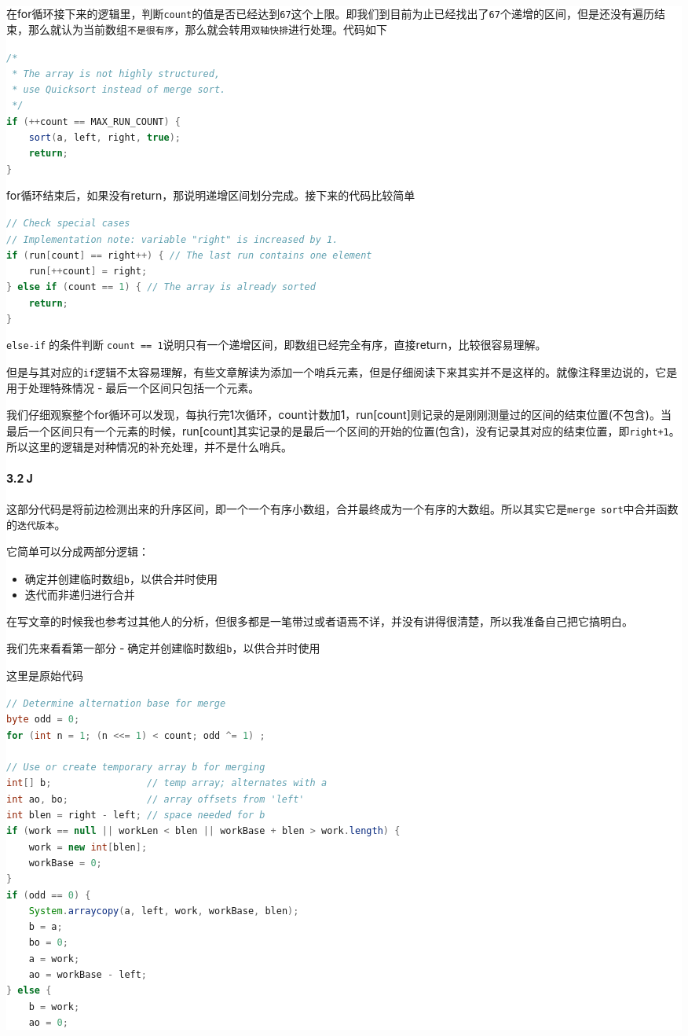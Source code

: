 在for循环接下来的逻辑里，判断`count`的值是否已经达到`67`这个上限。即我们到目前为止已经找出了`67`个递增的区间，但是还没有遍历结束，那么就认为当前数组`不是很有序`，那么就会转用`双轴快排`进行处理。代码如下

```java
/*
 * The array is not highly structured,
 * use Quicksort instead of merge sort.
 */
if (++count == MAX_RUN_COUNT) {
    sort(a, left, right, true);
    return;
}
```

for循环结束后，如果没有return，那说明递增区间划分完成。接下来的代码比较简单

```java
// Check special cases
// Implementation note: variable "right" is increased by 1.
if (run[count] == right++) { // The last run contains one element
    run[++count] = right;
} else if (count == 1) { // The array is already sorted
    return;
}
```

`else-if` 的条件判断 `count == 1`说明只有一个递增区间，即数组已经完全有序，直接return，比较很容易理解。

但是与其对应的`if`逻辑不太容易理解，有些文章解读为添加一个哨兵元素，但是仔细阅读下来其实并不是这样的。就像注释里边说的，它是用于处理特殊情况 - 最后一个区间只包括一个元素。

我们仔细观察整个for循环可以发现，每执行完1次循环，count计数加1，run[count]则记录的是刚刚测量过的区间的结束位置(不包含)。当最后一个区间只有一个元素的时候，run[count]其实记录的是最后一个区间的开始的位置(包含)，没有记录其对应的结束位置，即`right+1`。所以这里的逻辑是对种情况的补充处理，并不是什么哨兵。

#### 3.2 J

这部分代码是将前边检测出来的升序区间，即一个一个有序小数组，合并最终成为一个有序的大数组。所以其实它是`merge sort`中合并函数的`迭代版本`。

它简单可以分成两部分逻辑：

- 确定并创建临时数组`b`，以供合并时使用
- 迭代而非递归进行合并

在写文章的时候我也参考过其他人的分析，但很多都是一笔带过或者语焉不详，并没有讲得很清楚，所以我准备自己把它搞明白。

我们先来看看第一部分 - 确定并创建临时数组`b`，以供合并时使用

这里是原始代码

```java
// Determine alternation base for merge
byte odd = 0;
for (int n = 1; (n <<= 1) < count; odd ^= 1) ;

// Use or create temporary array b for merging
int[] b;                 // temp array; alternates with a
int ao, bo;              // array offsets from 'left'
int blen = right - left; // space needed for b
if (work == null || workLen < blen || workBase + blen > work.length) {
    work = new int[blen];
    workBase = 0;
}
if (odd == 0) {
    System.arraycopy(a, left, work, workBase, blen);
    b = a;
    bo = 0;
    a = work;
    ao = workBase - left;
} else {
    b = work;
    ao = 0;
```